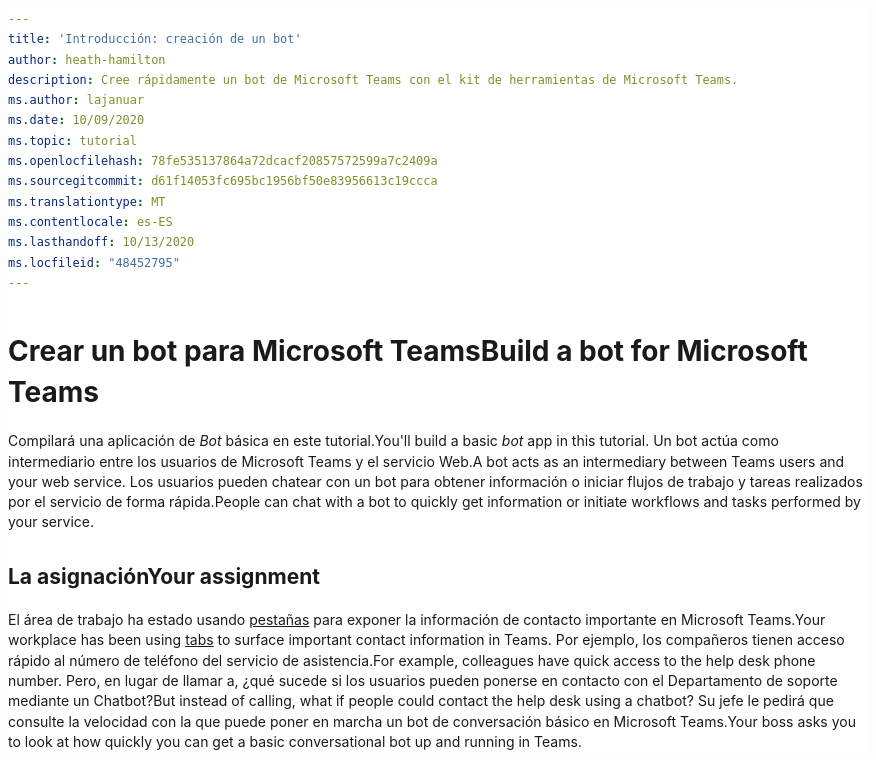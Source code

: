 ```yaml
---
title: 'Introducción: creación de un bot'
author: heath-hamilton
description: Cree rápidamente un bot de Microsoft Teams con el kit de herramientas de Microsoft Teams.
ms.author: lajanuar
ms.date: 10/09/2020
ms.topic: tutorial
ms.openlocfilehash: 78fe535137864a72dcacf20857572599a7c2409a
ms.sourcegitcommit: d61f14053fc695bc1956bf50e83956613c19ccca
ms.translationtype: MT
ms.contentlocale: es-ES
ms.lasthandoff: 10/13/2020
ms.locfileid: "48452795"
---
```

# <a name="build-a-bot-for-microsoft-teams"></a><span data-ttu-id="b453b-103">Crear un bot para Microsoft Teams</span><span class="sxs-lookup"><span data-stu-id="b453b-103">Build a bot for Microsoft Teams</span></span>

<span data-ttu-id="b453b-104">Compilará una aplicación de *Bot* básica en este tutorial.</span><span class="sxs-lookup"><span data-stu-id="b453b-104">You'll build a basic *bot* app in this tutorial.</span></span> <span data-ttu-id="b453b-105">Un bot actúa como intermediario entre los usuarios de Microsoft Teams y el servicio Web.</span><span class="sxs-lookup"><span data-stu-id="b453b-105">A bot acts as an intermediary between Teams users and your web service.</span></span> <span data-ttu-id="b453b-106">Los usuarios pueden chatear con un bot para obtener información o iniciar flujos de trabajo y tareas realizados por el servicio de forma rápida.</span><span class="sxs-lookup"><span data-stu-id="b453b-106">People can chat with a bot to quickly get information or initiate workflows and tasks performed by your service.</span></span>

## <a name="your-assignment"></a><span data-ttu-id="b453b-107">La asignación</span><span class="sxs-lookup"><span data-stu-id="b453b-107">Your assignment</span></span>

<span data-ttu-id="b453b-108">El área de trabajo ha estado usando [pestañas](../build-your-first-app/build-personal-tab.md) para exponer la información de contacto importante en Microsoft Teams.</span><span class="sxs-lookup"><span data-stu-id="b453b-108">Your workplace has been using [tabs](../build-your-first-app/build-personal-tab.md) to surface important contact information in Teams.</span></span> <span data-ttu-id="b453b-109">Por ejemplo, los compañeros tienen acceso rápido al número de teléfono del servicio de asistencia.</span><span class="sxs-lookup"><span data-stu-id="b453b-109">For example, colleagues have quick access to the help desk phone number.</span></span> <span data-ttu-id="b453b-110">Pero, en lugar de llamar a, ¿qué sucede si los usuarios pueden ponerse en contacto con el Departamento de soporte mediante un Chatbot?</span><span class="sxs-lookup"><span data-stu-id="b453b-110">But instead of calling, what if people could contact the help desk using a chatbot?</span></span> <span data-ttu-id="b453b-111">Su jefe le pedirá que consulte la velocidad con la que puede poner en marcha un bot de conversación básico en Microsoft Teams.</span><span class="sxs-lookup"><span data-stu-id="b453b-111">Your boss asks you to look at how quickly you can get a basic conversational bot up and running in Teams.</span></span>
